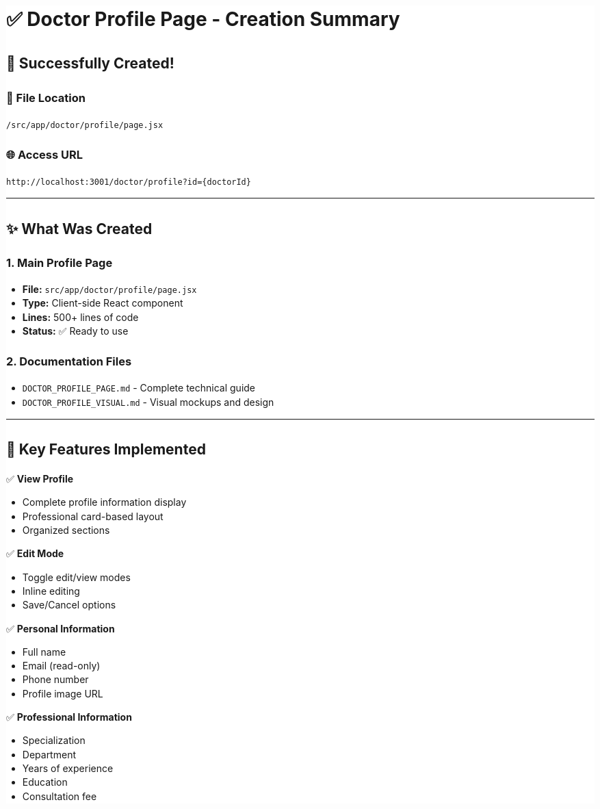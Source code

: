 # ✅ Doctor Profile Page - Creation Summary

## 🎉 Successfully Created!

### 📍 File Location
```
/src/app/doctor/profile/page.jsx
```

### 🌐 Access URL
```
http://localhost:3001/doctor/profile?id={doctorId}
```

---

## ✨ What Was Created

### 1. **Main Profile Page**
- **File:** `src/app/doctor/profile/page.jsx`
- **Type:** Client-side React component
- **Lines:** 500+ lines of code
- **Status:** ✅ Ready to use

### 2. **Documentation Files**
- `DOCTOR_PROFILE_PAGE.md` - Complete technical guide
- `DOCTOR_PROFILE_VISUAL.md` - Visual mockups and design

---

## 🎯 Key Features Implemented

✅ **View Profile**
   - Complete profile information display
   - Professional card-based layout
   - Organized sections

✅ **Edit Mode**
   - Toggle edit/view modes
   - Inline editing
   - Save/Cancel options

✅ **Personal Information**
   - Full name
   - Email (read-only)
   - Phone number
   - Profile image URL

✅ **Professional Information**
   - Specialization
   - Department
   - Years of experience
   - Education
   - Consultation fee
